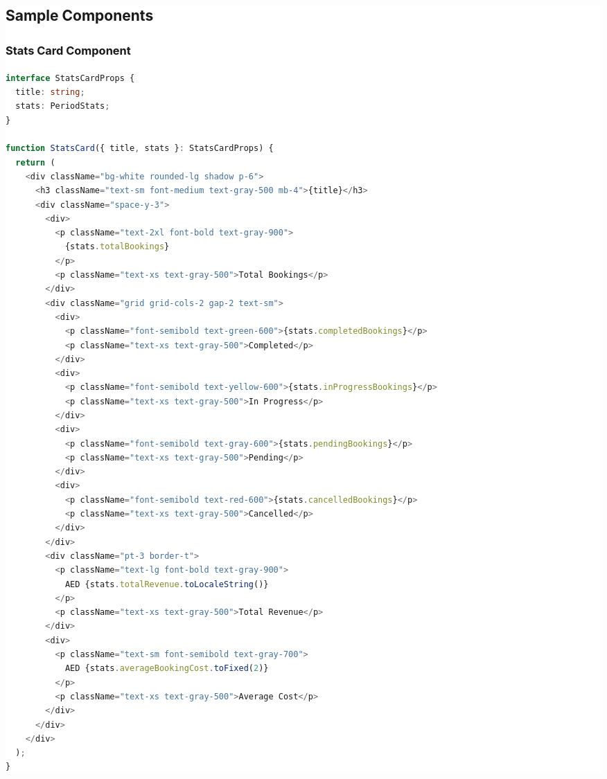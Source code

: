 ## Sample Components

### Stats Card Component

```typescript
interface StatsCardProps {
  title: string;
  stats: PeriodStats;
}

function StatsCard({ title, stats }: StatsCardProps) {
  return (
    <div className="bg-white rounded-lg shadow p-6">
      <h3 className="text-sm font-medium text-gray-500 mb-4">{title}</h3>
      <div className="space-y-3">
        <div>
          <p className="text-2xl font-bold text-gray-900">
            {stats.totalBookings}
          </p>
          <p className="text-xs text-gray-500">Total Bookings</p>
        </div>
        <div className="grid grid-cols-2 gap-2 text-sm">
          <div>
            <p className="font-semibold text-green-600">{stats.completedBookings}</p>
            <p className="text-xs text-gray-500">Completed</p>
          </div>
          <div>
            <p className="font-semibold text-yellow-600">{stats.inProgressBookings}</p>
            <p className="text-xs text-gray-500">In Progress</p>
          </div>
          <div>
            <p className="font-semibold text-gray-600">{stats.pendingBookings}</p>
            <p className="text-xs text-gray-500">Pending</p>
          </div>
          <div>
            <p className="font-semibold text-red-600">{stats.cancelledBookings}</p>
            <p className="text-xs text-gray-500">Cancelled</p>
          </div>
        </div>
        <div className="pt-3 border-t">
          <p className="text-lg font-bold text-gray-900">
            AED {stats.totalRevenue.toLocaleString()}
          </p>
          <p className="text-xs text-gray-500">Total Revenue</p>
        </div>
        <div>
          <p className="text-sm font-semibold text-gray-700">
            AED {stats.averageBookingCost.toFixed(2)}
          </p>
          <p className="text-xs text-gray-500">Average Cost</p>
        </div>
      </div>
    </div>
  );
}
```
